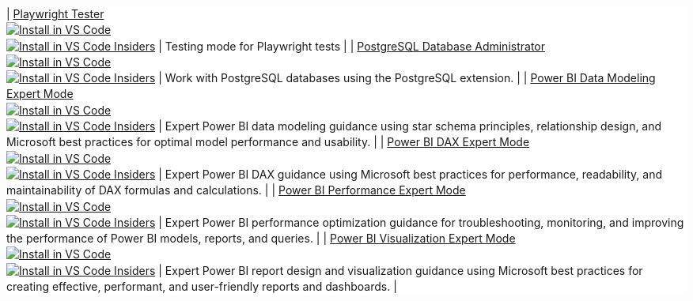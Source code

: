 | [Playwright Tester](chatmodes/playwright-tester.chatmode.md)<br />[![Install in VS Code](https://img.shields.io/badge/VS_Code-Install-0098FF?style=flat-square&logo=visualstudiocode&logoColor=white)](https://aka.ms/awesome-copilot/install/chatmode?url=vscode%3Achat-mode%2Finstall%3Furl%3Dhttps%3A%2F%2Fraw.githubusercontent.com%2Fgithub%2Fawesome-copilot%2Fmain%2Fchatmodes%2Fplaywright-tester.chatmode.md)<br />[![Install in VS Code Insiders](https://img.shields.io/badge/VS_Code_Insiders-Install-24bfa5?style=flat-square&logo=visualstudiocode&logoColor=white)](https://aka.ms/awesome-copilot/install/chatmode?url=vscode-insiders%3Achat-mode%2Finstall%3Furl%3Dhttps%3A%2F%2Fraw.githubusercontent.com%2Fgithub%2Fawesome-copilot%2Fmain%2Fchatmodes%2Fplaywright-tester.chatmode.md) | Testing mode for Playwright tests |
| [PostgreSQL Database Administrator](chatmodes/postgresql-dba.chatmode.md)<br />[![Install in VS Code](https://img.shields.io/badge/VS_Code-Install-0098FF?style=flat-square&logo=visualstudiocode&logoColor=white)](https://aka.ms/awesome-copilot/install/chatmode?url=vscode%3Achat-mode%2Finstall%3Furl%3Dhttps%3A%2F%2Fraw.githubusercontent.com%2Fgithub%2Fawesome-copilot%2Fmain%2Fchatmodes%2Fpostgresql-dba.chatmode.md)<br />[![Install in VS Code Insiders](https://img.shields.io/badge/VS_Code_Insiders-Install-24bfa5?style=flat-square&logo=visualstudiocode&logoColor=white)](https://aka.ms/awesome-copilot/install/chatmode?url=vscode-insiders%3Achat-mode%2Finstall%3Furl%3Dhttps%3A%2F%2Fraw.githubusercontent.com%2Fgithub%2Fawesome-copilot%2Fmain%2Fchatmodes%2Fpostgresql-dba.chatmode.md) | Work with PostgreSQL databases using the PostgreSQL extension. |
| [Power BI Data Modeling Expert Mode](chatmodes/power-bi-data-modeling-expert.chatmode.md)<br />[![Install in VS Code](https://img.shields.io/badge/VS_Code-Install-0098FF?style=flat-square&logo=visualstudiocode&logoColor=white)](https://aka.ms/awesome-copilot/install/chatmode?url=vscode%3Achat-mode%2Finstall%3Furl%3Dhttps%3A%2F%2Fraw.githubusercontent.com%2Fgithub%2Fawesome-copilot%2Fmain%2Fchatmodes%2Fpower-bi-data-modeling-expert.chatmode.md)<br />[![Install in VS Code Insiders](https://img.shields.io/badge/VS_Code_Insiders-Install-24bfa5?style=flat-square&logo=visualstudiocode&logoColor=white)](https://aka.ms/awesome-copilot/install/chatmode?url=vscode-insiders%3Achat-mode%2Finstall%3Furl%3Dhttps%3A%2F%2Fraw.githubusercontent.com%2Fgithub%2Fawesome-copilot%2Fmain%2Fchatmodes%2Fpower-bi-data-modeling-expert.chatmode.md) | Expert Power BI data modeling guidance using star schema principles, relationship design, and Microsoft best practices for optimal model performance and usability. |
| [Power BI DAX Expert Mode](chatmodes/power-bi-dax-expert.chatmode.md)<br />[![Install in VS Code](https://img.shields.io/badge/VS_Code-Install-0098FF?style=flat-square&logo=visualstudiocode&logoColor=white)](https://aka.ms/awesome-copilot/install/chatmode?url=vscode%3Achat-mode%2Finstall%3Furl%3Dhttps%3A%2F%2Fraw.githubusercontent.com%2Fgithub%2Fawesome-copilot%2Fmain%2Fchatmodes%2Fpower-bi-dax-expert.chatmode.md)<br />[![Install in VS Code Insiders](https://img.shields.io/badge/VS_Code_Insiders-Install-24bfa5?style=flat-square&logo=visualstudiocode&logoColor=white)](https://aka.ms/awesome-copilot/install/chatmode?url=vscode-insiders%3Achat-mode%2Finstall%3Furl%3Dhttps%3A%2F%2Fraw.githubusercontent.com%2Fgithub%2Fawesome-copilot%2Fmain%2Fchatmodes%2Fpower-bi-dax-expert.chatmode.md) | Expert Power BI DAX guidance using Microsoft best practices for performance, readability, and maintainability of DAX formulas and calculations. |
| [Power BI Performance Expert Mode](chatmodes/power-bi-performance-expert.chatmode.md)<br />[![Install in VS Code](https://img.shields.io/badge/VS_Code-Install-0098FF?style=flat-square&logo=visualstudiocode&logoColor=white)](https://aka.ms/awesome-copilot/install/chatmode?url=vscode%3Achat-mode%2Finstall%3Furl%3Dhttps%3A%2F%2Fraw.githubusercontent.com%2Fgithub%2Fawesome-copilot%2Fmain%2Fchatmodes%2Fpower-bi-performance-expert.chatmode.md)<br />[![Install in VS Code Insiders](https://img.shields.io/badge/VS_Code_Insiders-Install-24bfa5?style=flat-square&logo=visualstudiocode&logoColor=white)](https://aka.ms/awesome-copilot/install/chatmode?url=vscode-insiders%3Achat-mode%2Finstall%3Furl%3Dhttps%3A%2F%2Fraw.githubusercontent.com%2Fgithub%2Fawesome-copilot%2Fmain%2Fchatmodes%2Fpower-bi-performance-expert.chatmode.md) | Expert Power BI performance optimization guidance for troubleshooting, monitoring, and improving the performance of Power BI models, reports, and queries. |
| [Power BI Visualization Expert Mode](chatmodes/power-bi-visualization-expert.chatmode.md)<br />[![Install in VS Code](https://img.shields.io/badge/VS_Code-Install-0098FF?style=flat-square&logo=visualstudiocode&logoColor=white)](https://aka.ms/awesome-copilot/install/chatmode?url=vscode%3Achat-mode%2Finstall%3Furl%3Dhttps%3A%2F%2Fraw.githubusercontent.com%2Fgithub%2Fawesome-copilot%2Fmain%2Fchatmodes%2Fpower-bi-visualization-expert.chatmode.md)<br />[![Install in VS Code Insiders](https://img.shields.io/badge/VS_Code_Insiders-Install-24bfa5?style=flat-square&logo=visualstudiocode&logoColor=white)](https://aka.ms/awesome-copilot/install/chatmode?url=vscode-insiders%3Achat-mode%2Finstall%3Furl%3Dhttps%3A%2F%2Fraw.githubusercontent.com%2Fgithub%2Fawesome-copilot%2Fmain%2Fchatmodes%2Fpower-bi-visualization-expert.chatmode.md) | Expert Power BI report design and visualization guidance using Microsoft best practices for creating effective, performant, and user-friendly reports and dashboards. |